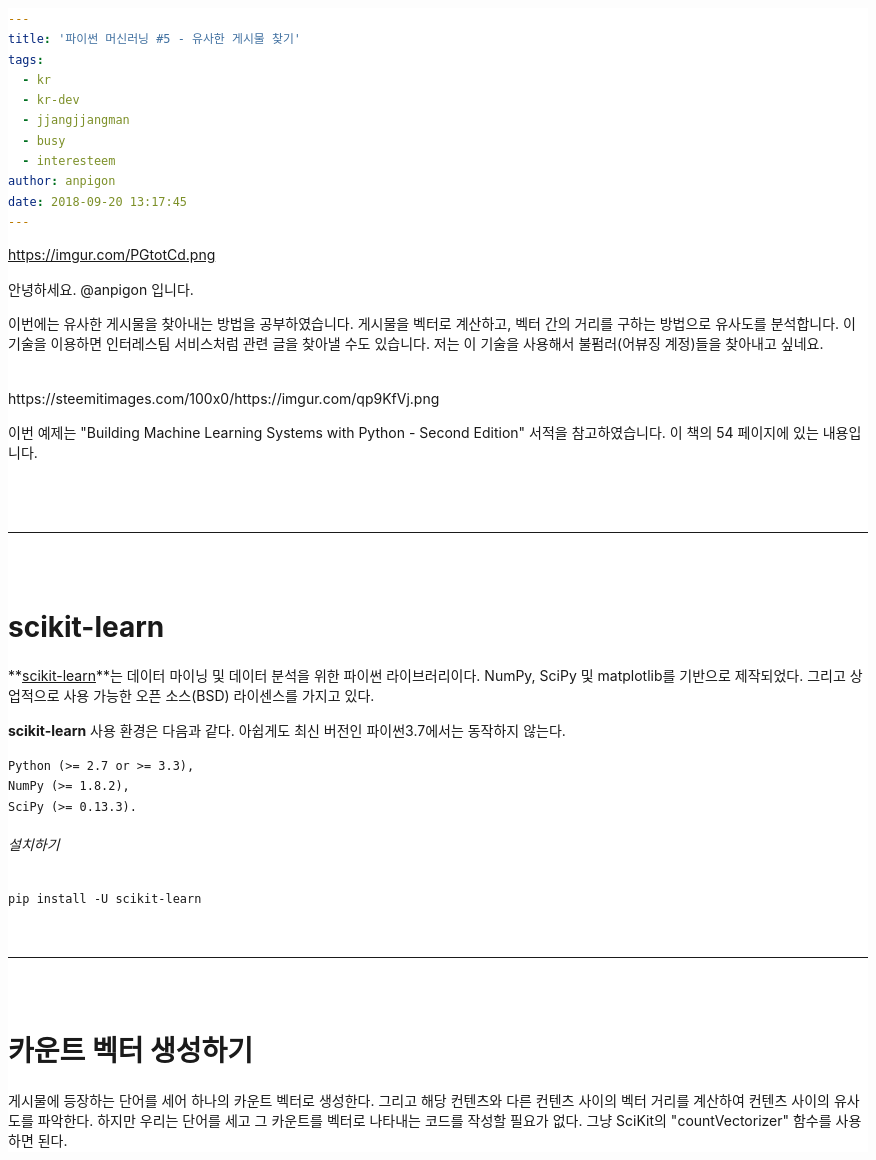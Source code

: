 ```yaml
---
title: '파이썬 머신러닝 #5 - 유사한 게시물 찾기'
tags:
  - kr
  - kr-dev
  - jjangjjangman
  - busy
  - interesteem
author: anpigon
date: 2018-09-20 13:17:45
---
```


https://imgur.com/PGtotCd.png

안녕하세요. @anpigon 입니다.

이번에는 유사한 게시물을 찾아내는 방법을 공부하였습니다. 게시물을 벡터로 계산하고, 벡터 간의 거리를 구하는 방법으로 유사도를 분석합니다. 이 기술을 이용하면 인터레스팀 서비스처럼 관련 글을 찾아낼 수도 있습니다. 저는 이 기술을 사용해서 불펌러(어뷰징 계정)들을 찾아내고 싶네요.<br><br>

<div class='pull-left'>https://steemitimages.com/100x0/https://imgur.com/qp9KfVj.png
<br></div>

이번 예제는 "Building Machine Learning Systems with Python - Second Edition" 서적을 참고하였습니다. 
이 책의 54 페이지에 있는 내용입니다.

<br><br><hr><br>

# scikit-learn

**[scikit-learn](http://scikit-learn.org/stable/install.html)**는 데이터 마이닝 및 데이터 분석을 위한 파이썬 라이브러리이다. NumPy, SciPy 및 matplotlib를 기반으로 제작되었다. 그리고 상업적으로 사용 가능한 오픈 소스(BSD) 라이센스를 가지고 있다.



**scikit-learn** 사용 환경은 다음과 같다. 아쉽게도 최신 버전인 파이썬3.7에서는 동작하지 않는다.
```
Python (>= 2.7 or >= 3.3),
NumPy (>= 1.8.2),
SciPy (>= 0.13.3).
```

###### 설치하기

```
pip install -U scikit-learn
```
<br><hr><br>


# 카운트 벡터 생성하기

게시물에 등장하는 단어를 세어 하나의 카운트 벡터로 생성한다. 그리고 해당 컨텐츠와 다른 컨텐츠 사이의 벡터 거리를 계산하여 컨텐츠 사이의 유사도를 파악한다. 하지만 우리는 단어를 세고 그 카운트를 벡터로 나타내는 코드를 작성할 필요가 없다. 그냥 SciKit의 "countVectorizer" 함수를 사용하면 된다.
